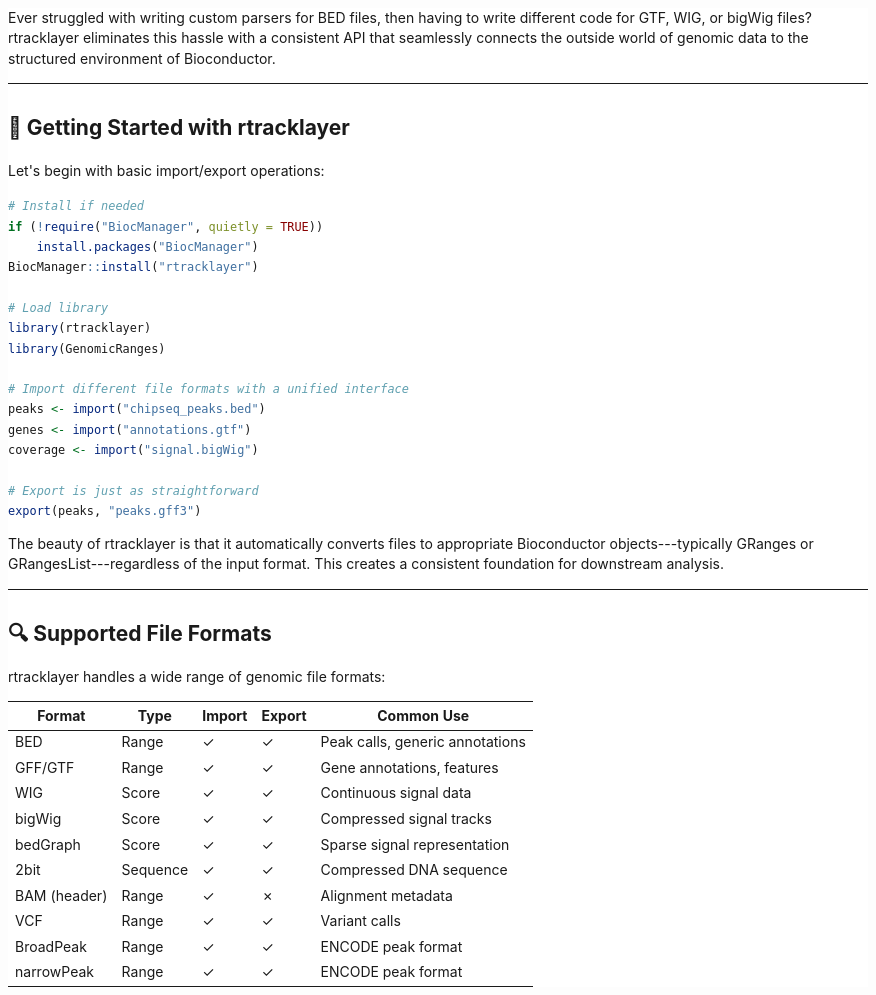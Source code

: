 Ever struggled with writing custom parsers for BED files, then having to write different code for GTF, WIG, or bigWig files? rtracklayer eliminates this hassle with a consistent API that seamlessly connects the outside world of genomic data to the structured environment of Bioconductor.

------------------------------------------------------------------------

## 🔧 Getting Started with rtracklayer

Let's begin with basic import/export operations:

``` r
# Install if needed
if (!require("BiocManager", quietly = TRUE))
    install.packages("BiocManager")
BiocManager::install("rtracklayer")

# Load library
library(rtracklayer)
library(GenomicRanges)

# Import different file formats with a unified interface
peaks <- import("chipseq_peaks.bed")
genes <- import("annotations.gtf")
coverage <- import("signal.bigWig")

# Export is just as straightforward
export(peaks, "peaks.gff3")
```

The beauty of rtracklayer is that it automatically converts files to appropriate Bioconductor objects---typically GRanges or GRangesList---regardless of the input format. This creates a consistent foundation for downstream analysis.

------------------------------------------------------------------------

## 🔍 Supported File Formats

rtracklayer handles a wide range of genomic file formats:

| Format       | Type     | Import | Export | Common Use                      |
|--------------|----------|--------|--------|---------------------------------|
| BED          | Range    | ✓      | ✓      | Peak calls, generic annotations |
| GFF/GTF      | Range    | ✓      | ✓      | Gene annotations, features      |
| WIG          | Score    | ✓      | ✓      | Continuous signal data          |
| bigWig       | Score    | ✓      | ✓      | Compressed signal tracks        |
| bedGraph     | Score    | ✓      | ✓      | Sparse signal representation    |
| 2bit         | Sequence | ✓      | ✓      | Compressed DNA sequence         |
| BAM (header) | Range    | ✓      | ✗      | Alignment metadata              |
| VCF          | Range    | ✓      | ✓      | Variant calls                   |
| BroadPeak    | Range    | ✓      | ✓      | ENCODE peak format              |
| narrowPeak   | Range    | ✓      | ✓      | ENCODE peak format              |

